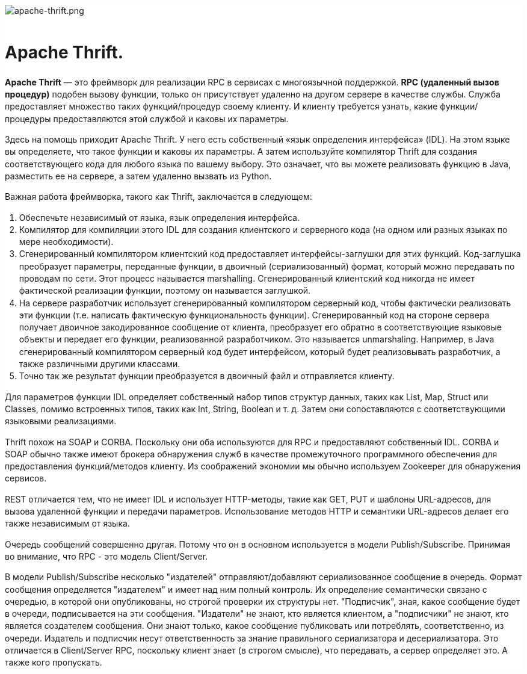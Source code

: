 ![apache-thrift.png](https://github.com/nnstu-appmath/kb/blob/kl_am1_apache_thrift/Apache%20Thrift/apache-thrift.png)

# Apache Thrift. 
**Apache Thrift** — это фреймворк для реализации RPC в сервисах с многоязычной поддержкой. **RPC (удаленный вызов процедур)** подобен вызову функции, только он присутствует удаленно на другом сервере в качестве службы. Служба предоставляет множество таких функций/процедур своему клиенту. И клиенту требуется узнать, какие функции/процедуры предоставляются этой службой и каковы их параметры. 

Здесь на помощь приходит Apache Thrift. У него есть собственный «язык определения интерфейса» (IDL). На этом языке вы определяете, что такое функции и каковы их параметры. А затем используйте компилятор Thrift для создания соответствующего кода для любого языка по вашему выбору. Это означает, что вы можете реализовать функцию в Java, разместить ее на сервере, а затем удаленно вызвать из Python. 

Важная работа фреймворка, такого как Thrift, заключается в следующем: 
1. Обеспечьте независимый от языка, язык определения интерфейса. 
2. Компилятор для компиляции этого IDL для создания клиентского и серверного кода (на одном или разных языках по мере необходимости). 
3. Сгенерированный компилятором клиентский код предоставляет интерфейсы-заглушки для этих функций. Код-заглушка преобразует параметры, переданные функции, в двоичный (сериализованный) формат, который можно передавать по проводам по сети. Этот процесс называется marshalling. Сгенерированный клиентский код никогда не имеет фактической реализации функции, поэтому он называется заглушкой. 
4. На сервере разработчик использует сгенерированный компилятором серверный код, чтобы фактически реализовать эти функции (т.е. написать фактическую функциональность функции). Сгенерированный код на стороне сервера получает двоичное закодированное сообщение от клиента, преобразует его обратно в соответствующие языковые объекты и передает его функции, реализованной разработчиком. Это называется unmarshaling. Например, в Java сгенерированный компилятором серверный код будет интерфейсом, который будет реализовывать разработчик, а также различными другими классами. 
5. Точно так же результат функции преобразуется в двоичный файл и отправляется клиенту.

Для параметров функции IDL определяет собственный набор типов структур данных, таких как List, Map, Struct или Classes, помимо встроенных типов, таких как Int, String, Boolean и т. д. Затем они сопоставляются с соответствующими языковыми реализациями. 

Thrift похож на SOAP и CORBA. Поскольку они оба используются для RPC и предоставляют собственный IDL. CORBA и SOAP обычно также имеют брокера обнаружения служб в качестве промежуточного программного обеспечения для предоставления функций/методов клиенту. Из соображений экономии мы обычно используем Zookeeper для обнаружения сервисов.

REST отличается тем, что не имеет IDL и использует HTTP-методы, такие как GET, PUT и шаблоны URL-адресов, для вызова удаленной функции и передачи параметров. Использование методов HTTP и семантики URL-адресов делает его также независимым от языка. 

Очередь сообщений совершенно другая. Потому что он в основном используется в модели Publish/Subscribe. Принимая во внимание, что RPC - это модель Client/Server. 

В модели Publish/Subscribe несколько "издателей" отправляют/добавляют сериализованное сообщение в очередь. Формат сообщения определяется "издателем" и имеет над ним полный контроль. Их определение семантически связано с очередью, в которой они опубликованы, но строгой проверки их структуры нет. "Подписчик", зная, какое сообщение будет в очереди, подписывается на эти сообщения. "Издатели" не знают, кто является клиентом, а "подписчики" не знают, кто является создателем сообщения. Они знают только, какое сообщение публиковать или потреблять, соответственно, из очереди. Издатель и подписчик несут ответственность за знание правильного сериализатора и десериализатора. Это отличается в Client/Server RPC, поскольку клиент знает (в строгом смысле), что передавать, а сервер определяет это. А также кого пропускать.
